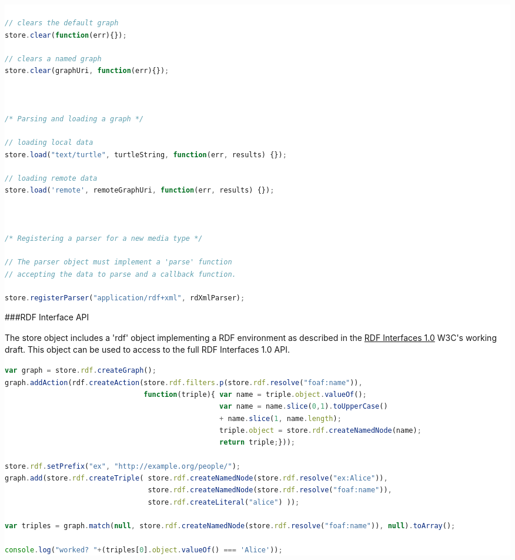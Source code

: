 ```javascript
    
// clears the default graph
store.clear(function(err){});

// clears a named graph
store.clear(graphUri, function(err){});



/* Parsing and loading a graph */

// loading local data
store.load("text/turtle", turtleString, function(err, results) {});

// loading remote data
store.load('remote', remoteGraphUri, function(err, results) {});



/* Registering a parser for a new media type */

// The parser object must implement a 'parse' function
// accepting the data to parse and a callback function.

store.registerParser("application/rdf+xml", rdXmlParser);
```
    
###RDF Interface API

The store object includes a 'rdf' object implementing a RDF environment as described in the [RDF Interfaces 1.0](http://www.w3.org/TR/rdf-interfaces/) W3C's working draft.
This object can be used to access to the full RDF Interfaces 1.0 API.

```javascript
var graph = store.rdf.createGraph();
graph.addAction(rdf.createAction(store.rdf.filters.p(store.rdf.resolve("foaf:name")),
                                 function(triple){ var name = triple.object.valueOf();
                                                   var name = name.slice(0,1).toUpperCase() 
                                                   + name.slice(1, name.length);
                                                   triple.object = store.rdf.createNamedNode(name);
                                                   return triple;}));

store.rdf.setPrefix("ex", "http://example.org/people/");
graph.add(store.rdf.createTriple( store.rdf.createNamedNode(store.rdf.resolve("ex:Alice")),
                                  store.rdf.createNamedNode(store.rdf.resolve("foaf:name")),
                                  store.rdf.createLiteral("alice") ));

var triples = graph.match(null, store.rdf.createNamedNode(store.rdf.resolve("foaf:name")), null).toArray();

console.log("worked? "+(triples[0].object.valueOf() === 'Alice'));
```
    